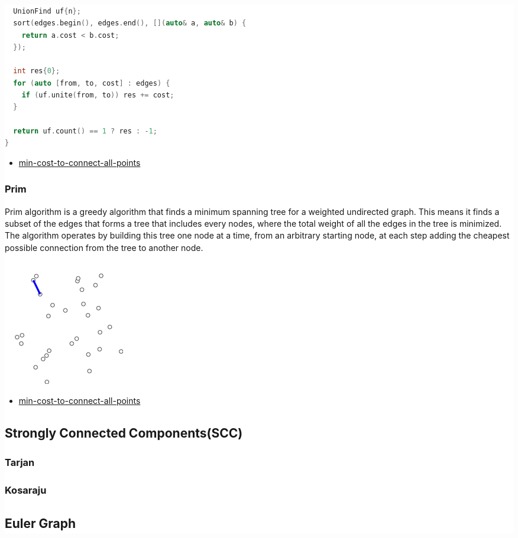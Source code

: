 ```C++
  UnionFind uf{n};
  sort(edges.begin(), edges.end(), [](auto& a, auto& b) {
    return a.cost < b.cost;
  });

  int res{0};
  for (auto [from, to, cost] : edges) {
    if (uf.unite(from, to)) res += cost;
  }

  return uf.count() == 1 ? res : -1;
}
```

- [min-cost-to-connect-all-points](https://leetcode-cn.com/problems/min-cost-to-connect-all-points/)

### Prim
Prim algorithm is a greedy algorithm that finds a minimum spanning tree for a weighted undirected graph. This means it finds a subset of the edges that forms a tree that includes every nodes, where the total weight of all the edges in the tree is minimized. The algorithm operates by building this tree one node at a time, from an arbitrary starting node, at each step adding the cheapest possible connection from the tree to another node.

![prim](images/graph/prim.gif)

- [min-cost-to-connect-all-points](https://leetcode-cn.com/problems/min-cost-to-connect-all-points/)

## Strongly Connected Components(SCC)

### Tarjan

### Kosaraju

## Euler Graph
